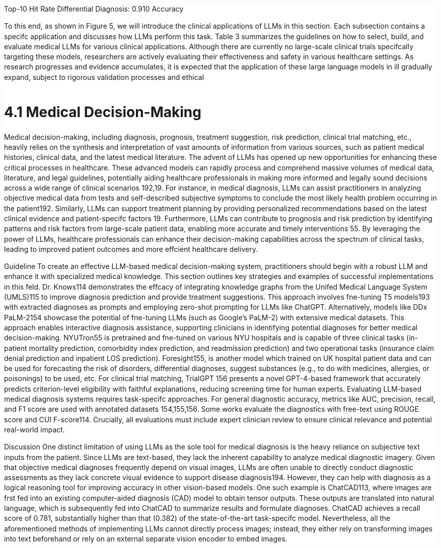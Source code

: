 Top-10 Hit Rate Differential Diagnosis: 0.910 Accuracy</td></tr></table></body></html>  

To this end, as shown in Figure 5, we will introduce the clinical applications of LLMs in this section. Each subsection contains a specifc application and discusses how LLMs perform this task. Table 3 summarizes the guidelines on how to select, build, and evaluate medical LLMs for various clinical applications. Although there are currently no large-scale clinical trials specifcally targeting these models, researchers are actively evaluating their effectiveness and safety in various healthcare settings. As research progresses and evidence accumulates, it is expected that the application of these large language models in ill gradually expand, subject to rigorous validation processes and ethical  

# 4.1 Medical Decision-Making  

Medical decision-making, including diagnosis, prognosis, treatment suggestion, risk prediction, clinical trial matching, etc., heavily relies on the synthesis and interpretation of vast amounts of information from various sources, such as patient medical histories, clinical data, and the latest medical literature. The advent of LLMs has opened up new opportunities for enhancing these critical processes in healthcare. These advanced models can rapidly process and comprehend massive volumes of medical data, literature, and legal guidelines, potentially aiding healthcare professionals in making more informed and legally sound decisions across a wide range of clinical scenarios 192,19. For instance, in medical diagnosis, LLMs can assist practitioners in analyzing objective medical data from tests and self-described subjective symptoms to conclude the most likely health problem occurring in the patient192. Similarly, LLMs can support treatment planning by providing personalized recommendations based on the latest clinical evidence and patient-specifc factors 19. Furthermore, LLMs can contribute to prognosis and risk prediction by identifying patterns and risk factors from large-scale patient data, enabling more accurate and timely interventions 55. By leveraging the power of LLMs, healthcare professionals can enhance their decision-making capabilities across the spectrum of clinical tasks, leading to improved patient outcomes and more effcient healthcare delivery.  

Guideline To create an effective LLM-based medical decision-making system, practitioners should begin with a robust LLM and enhance it with specialized medical knowledge. This section outlines key strategies and examples of successful implementations in this feld. Dr. Knows114 demonstrates the effcacy of integrating knowledge graphs from the Unifed Medical Language System (UMLS)115 to improve diagnosis prediction and provide treatment suggestions. This approach involves fne-tuning T5 models193 with extracted diagnoses as prompts and employing zero-shot prompting for LLMs like ChatGPT. Alternatively, models like DDx PaLM-2154 showcase the potential of fne-tuning LLMs (such as Google’s PaLM-2) with extensive medical datasets. This approach enables interactive diagnosis assistance, supporting clinicians in identifying potential diagnoses for better medical decision-making. NYUTron55 is pretrained and fne-tuned on various NYU hospitals and is capable of three clinical tasks (in-patient mortality prediction, comorbidity index prediction, and readmission prediction) and two operational tasks (insurance claim denial prediction and inpatient LOS prediction). Foresight155, is another model which trained on UK hospital patient data and can be used for forecasting the risk of disorders, differential diagnoses, suggest substances (e.g., to do with medicines, allergies, or poisonings) to be used, etc. For clinical trial matching, TrialGPT 156 presents a novel GPT-4-based framework that accurately predicts criterion-level eligibility with faithful explanations, reducing screening time for human experts. Evaluating LLM-based medical diagnosis systems requires task-specifc approaches. For general diagnostic accuracy, metrics like AUC, precision, recall, and F1 score are used with annotated datasets 154,155,156. Some works evaluate the diagnostics with free-text using ROUGE score and CUI F-score114. Crucially, all evaluations must include expert clinician review to ensure clinical relevance and potential real-world impact.  

Discussion One distinct limitation of using LLMs as the sole tool for medical diagnosis is the heavy reliance on subjective text inputs from the patient. Since LLMs are text-based, they lack the inherent capability to analyze medical diagnostic imagery. Given that objective medical diagnoses frequently depend on visual images, LLMs are often unable to directly conduct diagnostic assessments as they lack concrete visual evidence to support disease diagnosis194. However, they can help with diagnosis as a logical reasoning tool for improving accuracy in other vision-based models. One such example is ChatCAD113, where images are frst fed into an existing computer-aided diagnosis (CAD) model to obtain tensor outputs. These outputs are translated into natural language, which is subsequently fed into ChatCAD to summarize results and formulate diagnoses. ChatCAD achieves a recall score of 0.781, substantially higher than that (0.382) of the state-of-the-art task-specifc model. Nevertheless, all the aforementioned methods of implementing LLMs cannot directly process images; instead, they either rely on transforming images into text beforehand or rely on an external separate vision encoder to embed images.  
